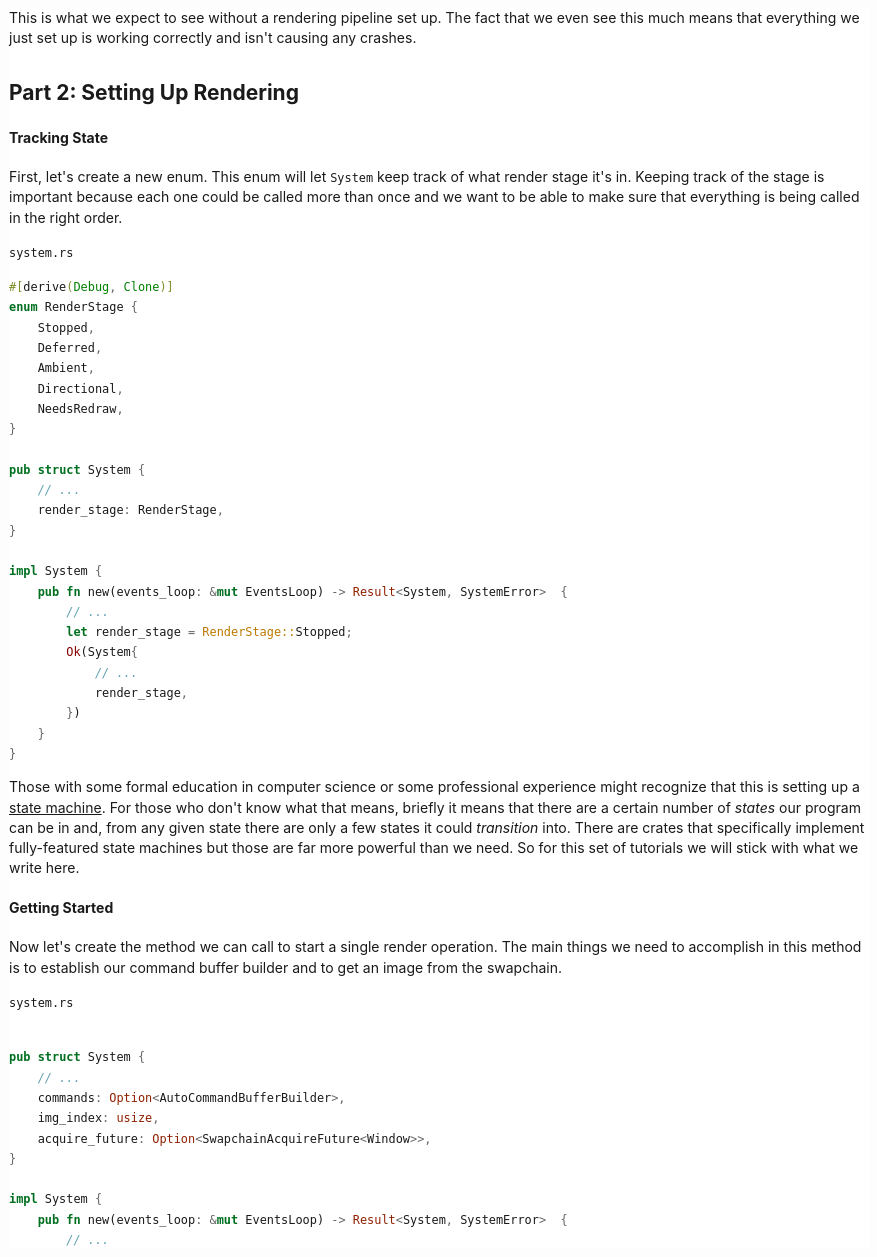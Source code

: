 
This is what we expect to see without a rendering pipeline set up. The fact that we even see this much means that everything we just set up is working correctly and isn't causing any crashes.

## Part 2: Setting Up Rendering

#### Tracking State

First, let's create a new enum. This enum will let `System` keep track of what render stage it's in. Keeping track of the stage is important because each one could be called more than once and we want to be able to make sure that everything is being called in the right order.

`system.rs`
```rust
#[derive(Debug, Clone)]
enum RenderStage {
    Stopped,
    Deferred,
    Ambient,
    Directional,
    NeedsRedraw,
}

pub struct System {
    // ...
    render_stage: RenderStage,
}

impl System {
    pub fn new(events_loop: &mut EventsLoop) -> Result<System, SystemError>  {
        // ...
        let render_stage = RenderStage::Stopped;
        Ok(System{
            // ...
            render_stage,
        })   
    }
}
```

Those with some formal education in computer science or some professional experience might recognize that this is setting up a [state machine](https://en.wikipedia.org/wiki/Finite-state_machine). For those who don't know what that means, briefly it means that there are a certain number of _states_ our program can be in and, from any given state there are only a few states it could _transition_ into. There are crates that specifically implement fully-featured state machines but those are far more powerful than we need. So for this set of tutorials we will stick with what we write here.

#### Getting Started

Now let's create the method we can call to start a single render operation. The main things we need to accomplish in this method is to establish our command buffer builder and to get an image from the swapchain.

`system.rs`
```rust

pub struct System {
    // ...
    commands: Option<AutoCommandBufferBuilder>,
    img_index: usize,
    acquire_future: Option<SwapchainAcquireFuture<Window>>,
}

impl System {
    pub fn new(events_loop: &mut EventsLoop) -> Result<System, SystemError>  {
        // ...
```
